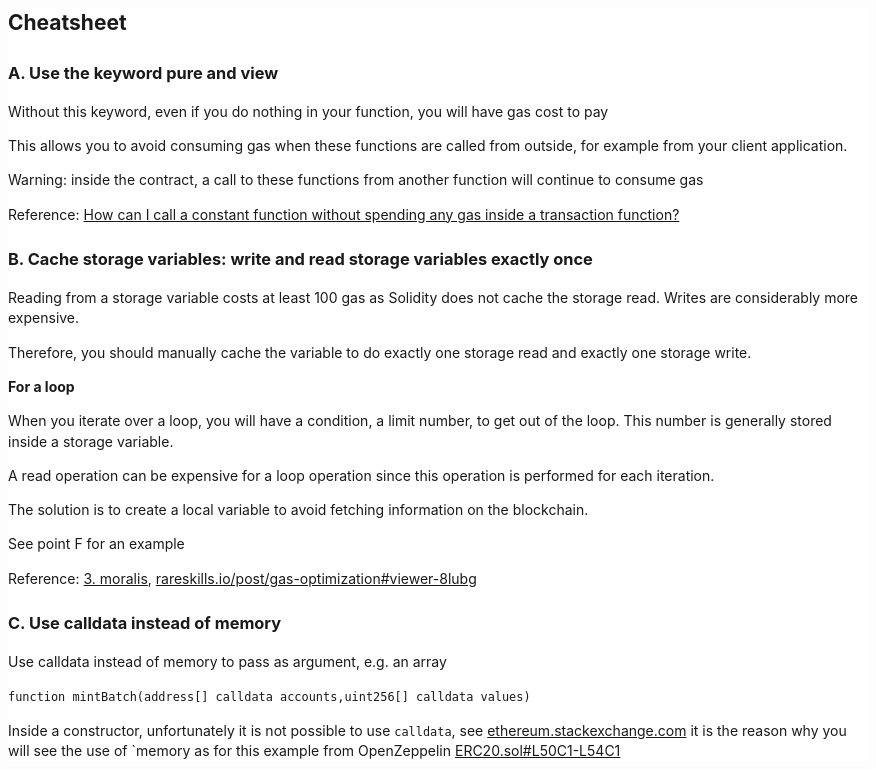 

## Cheatsheet
### A. Use the keyword pure and view

Without this keyword, even if you do nothing in your function, you will have gas cost to pay 

This allows you to avoid consuming gas when these functions are called from outside, for example from your client application.

Warning: inside the contract, a call to these functions from another function will continue to consume gas

Reference: [How can I call a constant function without spending any gas inside a transaction function?](https://ethereum.stackexchange.com/questions/13851/how-can-i-call-a-constant-function-without-spending-any-gas-inside-a-transaction)



### B. Cache storage variables: write and read storage variables exactly once

Reading from a storage variable costs at least 100 gas as Solidity does not cache the storage read. Writes are considerably more expensive. 

Therefore, you should manually cache the variable to do exactly one storage read and exactly one storage write.

**For a loop**

When you iterate over a loop, you will have a condition, a limit number, to get out of the loop. This number is generally stored inside a storage variable.

A read operation can be expensive for a loop operation since this operation is performed for each iteration.

The solution is to create a local variable to avoid fetching information on the blockchain.

See point F for an example

Reference: [3. moralis](https://moralis.io/how-to-reduce-solidity-gas-costs-full-guide/), [rareskills.io/post/gas-optimization#viewer-8lubg](https://www.rareskills.io/post/gas-optimization#viewer-8lubg)

### C. Use calldata instead of memory

Use calldata instead of memory to pass as argument, e.g. an array

```solidity
function mintBatch(address[] calldata accounts,uint256[] calldata values) 
```

Inside a constructor, unfortunately it is not possible to use `calldata`, see [ethereum.stackexchange.com](https://ethereum.stackexchange.com/questions/125100/the-reason-why-cant-i-use-calldata-as-a-data-location-for-constructor-parameter) it is the reason why you will see the use of `memory as for this example from OpenZeppelin [ERC20.sol#L50C1-L54C1](https://github.com/OpenZeppelin/openzeppelin-contracts/blob/master/contracts/token/ERC20/ERC20.sol#L50C1-L54C1)
